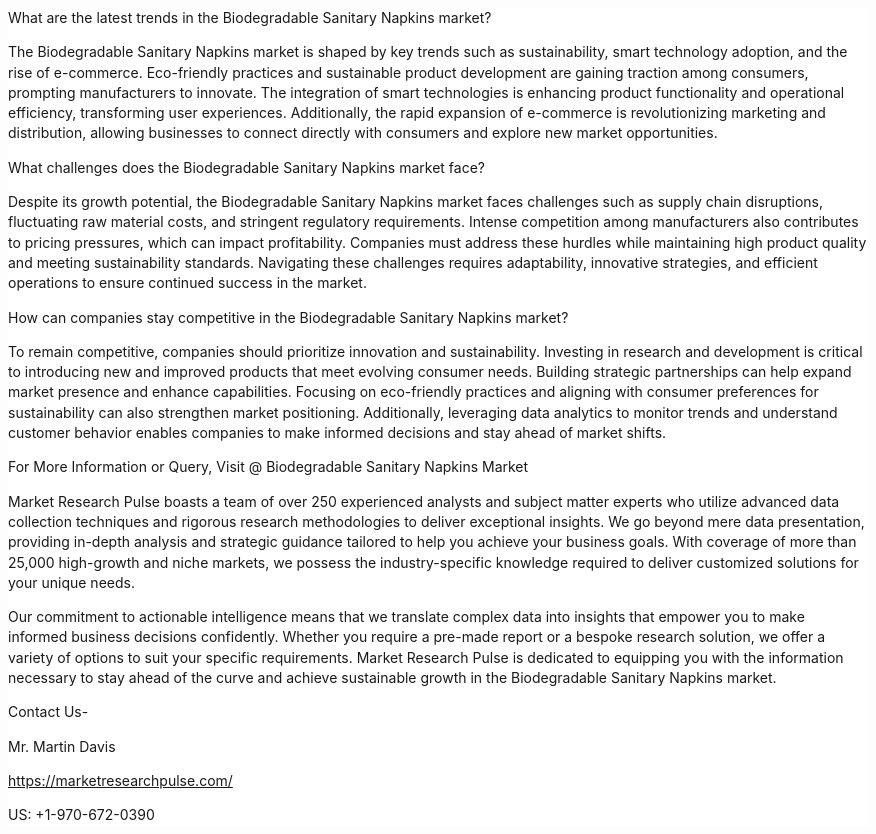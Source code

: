 What are the latest trends in the Biodegradable Sanitary Napkins market?

The Biodegradable Sanitary Napkins market is shaped by key trends such as sustainability, smart technology adoption, and the rise of e-commerce. Eco-friendly practices and sustainable product development are gaining traction among consumers, prompting manufacturers to innovate. The integration of smart technologies is enhancing product functionality and operational efficiency, transforming user experiences. Additionally, the rapid expansion of e-commerce is revolutionizing marketing and distribution, allowing businesses to connect directly with consumers and explore new market opportunities.

What challenges does the Biodegradable Sanitary Napkins market face?

Despite its growth potential, the Biodegradable Sanitary Napkins market faces challenges such as supply chain disruptions, fluctuating raw material costs, and stringent regulatory requirements. Intense competition among manufacturers also contributes to pricing pressures, which can impact profitability. Companies must address these hurdles while maintaining high product quality and meeting sustainability standards. Navigating these challenges requires adaptability, innovative strategies, and efficient operations to ensure continued success in the market.

How can companies stay competitive in the Biodegradable Sanitary Napkins market?

To remain competitive, companies should prioritize innovation and sustainability. Investing in research and development is critical to introducing new and improved products that meet evolving consumer needs. Building strategic partnerships can help expand market presence and enhance capabilities. Focusing on eco-friendly practices and aligning with consumer preferences for sustainability can also strengthen market positioning. Additionally, leveraging data analytics to monitor trends and understand customer behavior enables companies to make informed decisions and stay ahead of market shifts.

For More Information or Query, Visit @ Biodegradable Sanitary Napkins Market

Market Research Pulse boasts a team of over 250 experienced analysts and subject matter experts who utilize advanced data collection techniques and rigorous research methodologies to deliver exceptional insights. We go beyond mere data presentation, providing in-depth analysis and strategic guidance tailored to help you achieve your business goals. With coverage of more than 25,000 high-growth and niche markets, we possess the industry-specific knowledge required to deliver customized solutions for your unique needs.

Our commitment to actionable intelligence means that we translate complex data into insights that empower you to make informed business decisions confidently. Whether you require a pre-made report or a bespoke research solution, we offer a variety of options to suit your specific requirements. Market Research Pulse is dedicated to equipping you with the information necessary to stay ahead of the curve and achieve sustainable growth in the Biodegradable Sanitary Napkins market.

Contact Us-

Mr. Martin Davis

https://marketresearchpulse.com/

US: +1-970-672-0390
